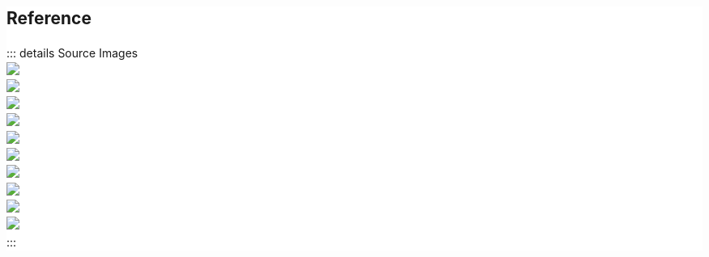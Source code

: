 ## Reference  
  
::: details Source Images  
![](https://i.imgur.com/7fyPld7.jpg)  
![](https://i.imgur.com/LcMPK6p.jpg)  
![](https://i.imgur.com/NLILCHD.jpg)  
![](https://i.imgur.com/L28Hkbs.jpg)  
![](https://i.imgur.com/evOVlC0.jpg)  
![](https://i.imgur.com/XUiWgf1.jpg)  
![](https://i.imgur.com/s9uH4gQ.jpg)  
![](https://i.imgur.com/Cfi8Z6D.jpg)  
![](https://i.imgur.com/GQnZdeh.jpg)  
![](https://i.imgur.com/KQCNQlZ.jpg)  
:::  